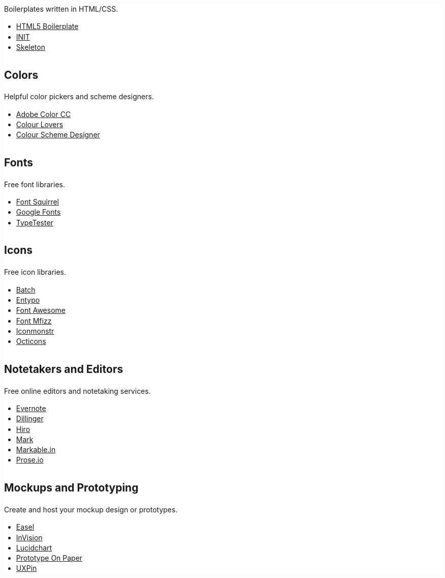 Boilerplates written in HTML/CSS.

* [HTML5 Boilerplate](http://html5boilerplate.com)
* [INIT](http://use-init.com)
* [Skeleton](http://www.getskeleton.com)

## Colors

Helpful color pickers and scheme designers.

* [Adobe Color CC](http://color.adobe.com)
* [Colour Lovers](http://www.colourlovers.com)
* [Colour Scheme Designer](http://colorschemedesigner.com)

## Fonts

Free font libraries.

* [Font Squirrel](http://www.fontsquirrel.com)
* [Google Fonts](http://www.google.com/fonts)
* [TypeTester](http://www.typetester.org)

## Icons

Free icon libraries.

* [Batch](http://adamwhitcroft.com/batch)
* [Entypo](http://www.entypo.com)
* [Font Awesome](http://fortawesome.github.com/Font-Awesome)
* [Font Mfizz](http://mfizz.com/oss/font-mfizz)
* [Iconmonstr](http://iconmonstr.com)
* [Octicons](http://octicons.github.com)

## Notetakers and Editors

Free online editors and notetaking services.

* [Evernote](http://evernote.com)
* [Dillinger](http://dillinger.io)
* [Hiro](http://alpha.hiroapp.com)
* [Mark](http://getmark.herokuapp.com)
* [Markable.in](http://markable.in)
* [Prose.io](http://prose.io)

## Mockups and Prototyping

Create and host your mockup design or prototypes.

* [Easel](https://www.easel.io)
* [InVision](http://www.invisionapp.com)
* [Lucidchart](https://www.lucidchart.com)
* [Prototype On Paper](http://popapp.in)
* [UXPin](http://uxpin.com)
